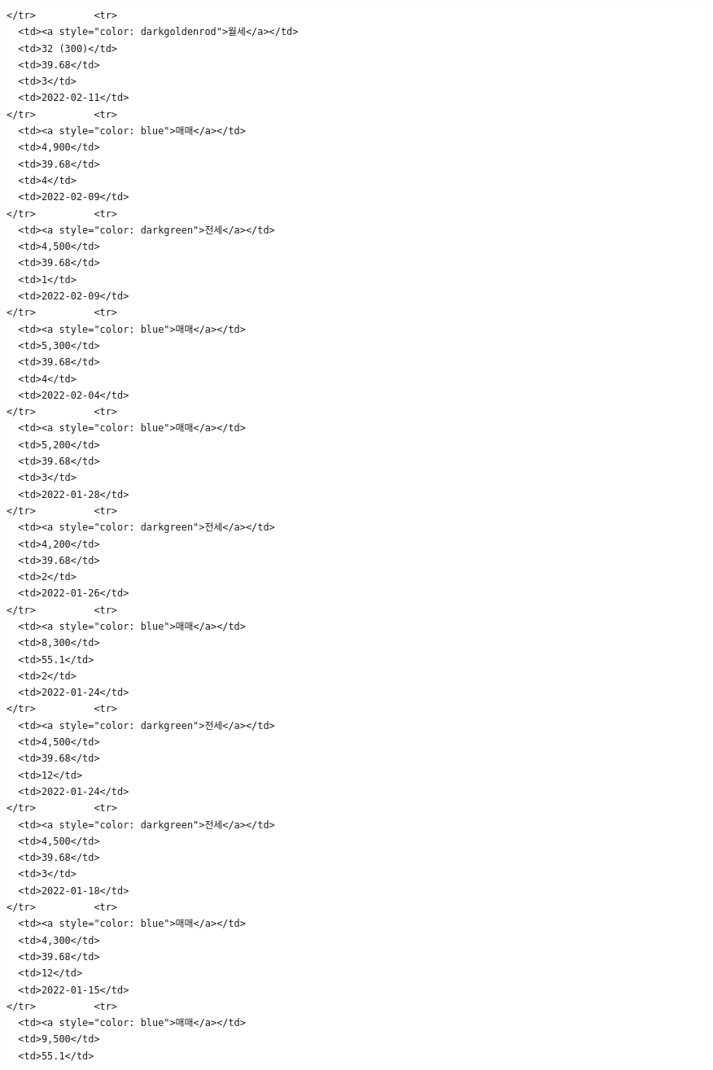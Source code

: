     </tr>          <tr>
      <td><a style="color: darkgoldenrod">월세</a></td>
      <td>32 (300)</td>
      <td>39.68</td>
      <td>3</td>
      <td>2022-02-11</td>
    </tr>          <tr>
      <td><a style="color: blue">매매</a></td>
      <td>4,900</td>
      <td>39.68</td>
      <td>4</td>
      <td>2022-02-09</td>
    </tr>          <tr>
      <td><a style="color: darkgreen">전세</a></td>
      <td>4,500</td>
      <td>39.68</td>
      <td>1</td>
      <td>2022-02-09</td>
    </tr>          <tr>
      <td><a style="color: blue">매매</a></td>
      <td>5,300</td>
      <td>39.68</td>
      <td>4</td>
      <td>2022-02-04</td>
    </tr>          <tr>
      <td><a style="color: blue">매매</a></td>
      <td>5,200</td>
      <td>39.68</td>
      <td>3</td>
      <td>2022-01-28</td>
    </tr>          <tr>
      <td><a style="color: darkgreen">전세</a></td>
      <td>4,200</td>
      <td>39.68</td>
      <td>2</td>
      <td>2022-01-26</td>
    </tr>          <tr>
      <td><a style="color: blue">매매</a></td>
      <td>8,300</td>
      <td>55.1</td>
      <td>2</td>
      <td>2022-01-24</td>
    </tr>          <tr>
      <td><a style="color: darkgreen">전세</a></td>
      <td>4,500</td>
      <td>39.68</td>
      <td>12</td>
      <td>2022-01-24</td>
    </tr>          <tr>
      <td><a style="color: darkgreen">전세</a></td>
      <td>4,500</td>
      <td>39.68</td>
      <td>3</td>
      <td>2022-01-18</td>
    </tr>          <tr>
      <td><a style="color: blue">매매</a></td>
      <td>4,300</td>
      <td>39.68</td>
      <td>12</td>
      <td>2022-01-15</td>
    </tr>          <tr>
      <td><a style="color: blue">매매</a></td>
      <td>9,500</td>
      <td>55.1</td>